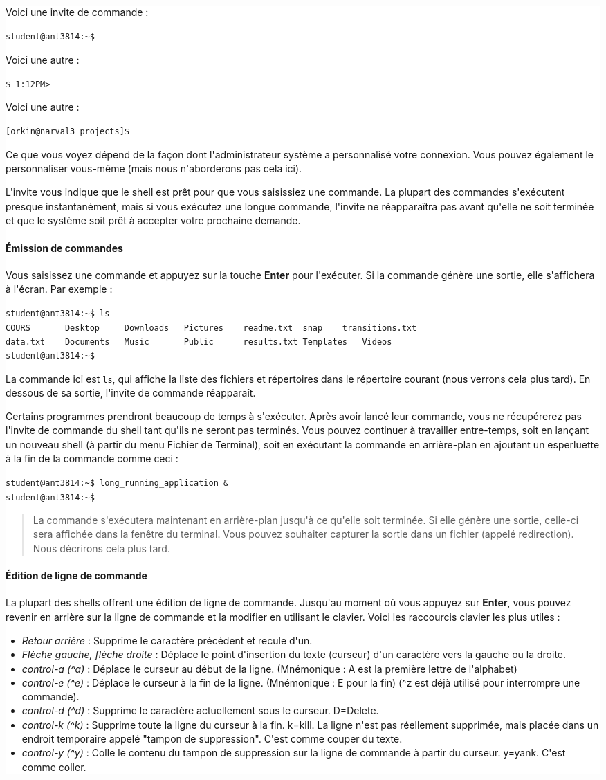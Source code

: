 Voici une invite de commande :
```
student@ant3814:~$
```

Voici une autre :
```
$ 1:12PM>
```
Voici une autre :
```
[orkin@narval3 projects]$
```

Ce que vous voyez dépend de la façon dont l'administrateur système a personnalisé votre connexion. Vous pouvez également le personnaliser vous-même (mais nous n'aborderons pas cela ici).

L'invite vous indique que le shell est prêt pour que vous saisissiez une commande. La plupart des commandes s'exécutent presque instantanément, mais si vous exécutez une longue commande, l'invite ne réapparaîtra pas avant qu'elle ne soit terminée et que le système soit prêt à accepter votre prochaine demande.

#### Émission de commandes

Vous saisissez une commande et appuyez sur la touche **Enter** pour l'exécuter. Si la commande génère une sortie, elle s'affichera à l'écran. Par exemple :

```
student@ant3814:~$ ls
COURS 		Desktop		Downloads	Pictures	readme.txt	snap	transitions.txt
data.txt	Documents	Music		Public		results.txt	Templates	Videos
student@ant3814:~$
```

La commande ici est `ls`, qui affiche la liste des fichiers et répertoires dans le répertoire courant (nous verrons cela plus tard). En dessous de sa sortie, l'invite de commande réapparaît.

Certains programmes prendront beaucoup de temps à s'exécuter. Après avoir lancé leur commande, vous ne récupérerez pas l'invite de commande du shell tant qu'ils ne seront pas terminés. Vous pouvez continuer à travailler entre-temps, soit en lançant un nouveau shell (à partir du menu Fichier de Terminal), soit en exécutant la commande en arrière-plan en ajoutant un esperluette à la fin de la commande comme ceci :

```
student@ant3814:~$ long_running_application &
student@ant3814:~$
```
> La commande s'exécutera maintenant en arrière-plan jusqu'à ce qu'elle soit terminée. Si elle génère une sortie, celle-ci sera affichée dans la fenêtre du terminal. Vous pouvez souhaiter capturer la sortie dans un fichier (appelé redirection). Nous décrirons cela plus tard.

#### Édition de ligne de commande

La plupart des shells offrent une édition de ligne de commande. Jusqu'au moment où vous appuyez sur **Enter**, vous pouvez revenir en arrière sur la ligne de commande et la modifier en utilisant le clavier. Voici les raccourcis clavier les plus utiles :

- _Retour arrière_ : Supprime le caractère précédent et recule d'un.
- _Flèche gauche, flèche droite_ : Déplace le point d'insertion du texte (curseur) d'un caractère vers la gauche ou la droite.
- _control-a (^a)_ : Déplace le curseur au début de la ligne. (Mnémonique : A est la première lettre de l'alphabet)
- _control-e (^e)_ : Déplace le curseur à la fin de la ligne. (Mnémonique : E pour la fin) (^z est déjà utilisé pour interrompre une commande).
- _control-d (^d)_ : Supprime le caractère actuellement sous le curseur. D=Delete.
- _control-k (^k)_ : Supprime toute la ligne du curseur à la fin. k=kill. La ligne n'est pas réellement supprimée, mais placée dans un endroit temporaire appelé "tampon de suppression". C'est comme couper du texte.
- _control-y (^y)_ : Colle le contenu du tampon de suppression sur la ligne de commande à partir du curseur. y=yank. C'est comme coller.